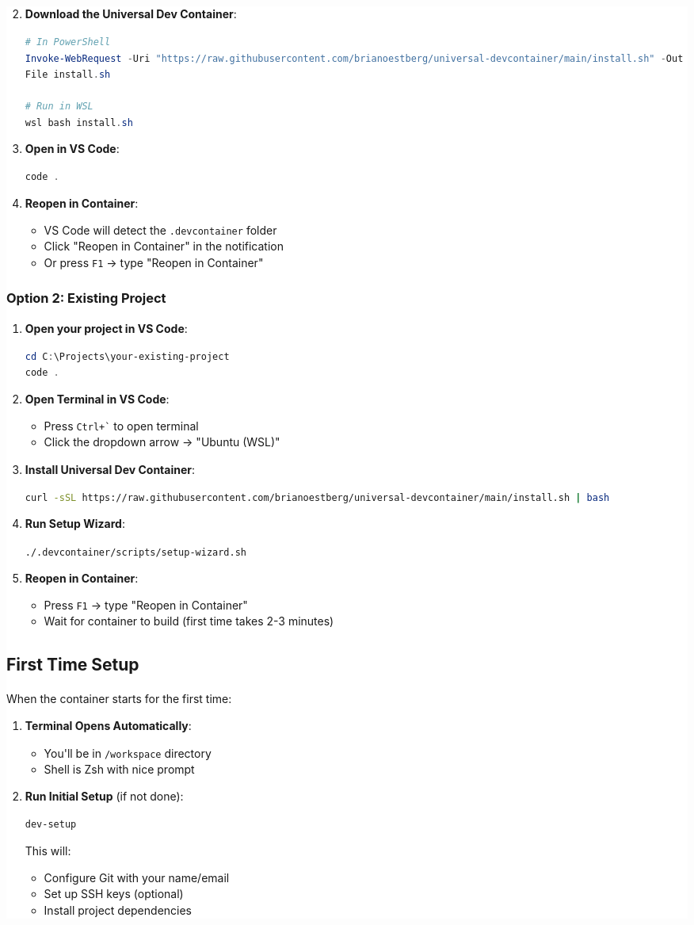 2. **Download the Universal Dev Container**:
   ```powershell
   # In PowerShell
   Invoke-WebRequest -Uri "https://raw.githubusercontent.com/brianoestberg/universal-devcontainer/main/install.sh" -OutFile install.sh
   
   # Run in WSL
   wsl bash install.sh
   ```

3. **Open in VS Code**:
   ```powershell
   code .
   ```

4. **Reopen in Container**:
   - VS Code will detect the `.devcontainer` folder
   - Click "Reopen in Container" in the notification
   - Or press `F1` → type "Reopen in Container"

### Option 2: Existing Project

1. **Open your project in VS Code**:
   ```powershell
   cd C:\Projects\your-existing-project
   code .
   ```

2. **Open Terminal in VS Code**:
   - Press `` Ctrl+` `` to open terminal
   - Click the dropdown arrow → "Ubuntu (WSL)"

3. **Install Universal Dev Container**:
   ```bash
   curl -sSL https://raw.githubusercontent.com/brianoestberg/universal-devcontainer/main/install.sh | bash
   ```

4. **Run Setup Wizard**:
   ```bash
   ./.devcontainer/scripts/setup-wizard.sh
   ```

5. **Reopen in Container**:
   - Press `F1` → type "Reopen in Container"
   - Wait for container to build (first time takes 2-3 minutes)

## First Time Setup

When the container starts for the first time:

1. **Terminal Opens Automatically**:
   - You'll be in `/workspace` directory
   - Shell is Zsh with nice prompt

2. **Run Initial Setup** (if not done):
   ```bash
   dev-setup
   ```
   This will:
   - Configure Git with your name/email
   - Set up SSH keys (optional)
   - Install project dependencies
